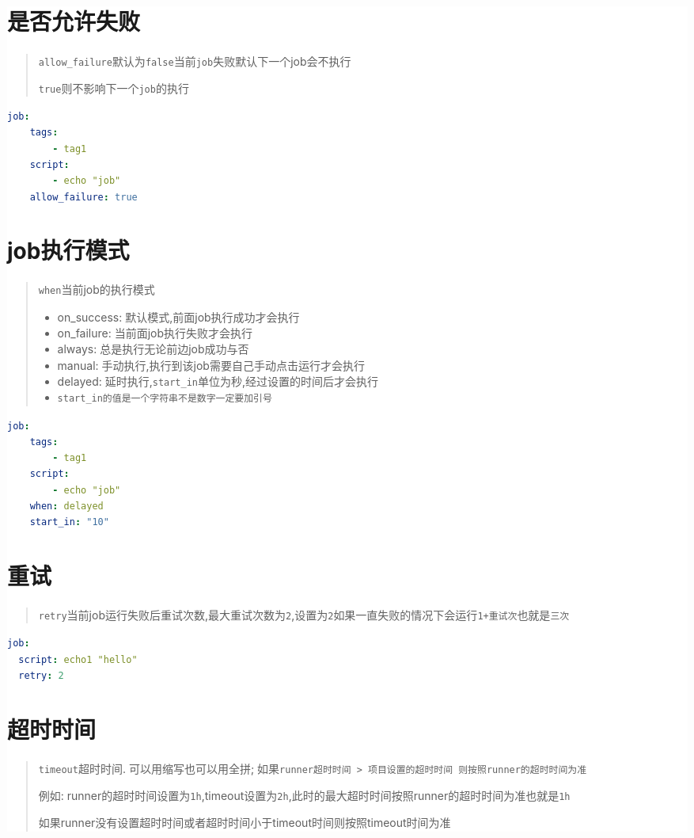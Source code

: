 # 是否允许失败

>`allow_failure`默认为`false`当前`job`失败默认下一个job会不执行
>
>`true`则不影响下一个`job`的执行

```yml
job:
    tags:
        - tag1
    script:
        - echo "job"
    allow_failure: true
```



# job执行模式

>`when`当前job的执行模式
>
>- on_success: 默认模式,前面job执行成功才会执行
>- on_failure: 当前面job执行失败才会执行
>- always: 总是执行无论前边job成功与否
>- manual: 手动执行,执行到该job需要自己手动点击运行才会执行
>- delayed: 延时执行,`start_in`单位为秒,经过设置的时间后才会执行
>  - `start_in的值是一个字符串不是数字一定要加引号` 

```yml
job:
    tags:
        - tag1
    script:
        - echo "job"
    when: delayed
    start_in: "10"
```

# 重试

>`retry`当前job运行失败后重试次数,最大重试次数为`2`,设置为`2`如果一直失败的情况下会运行`1+重试次`也就是`三次` 

```yml
job:
  script: echo1 "hello"
  retry: 2
```

# 超时时间

>`timeout`超时时间. 可以用缩写也可以用全拼; 如果`runner超时时间 > 项目设置的超时时间 则按照runner的超时时间为准`
>
>例如: runner的超时时间设置为`1h`,timeout设置为`2h`,此时的最大超时时间按照runner的超时时间为准也就是`1h`
>
>如果runner没有设置超时时间或者超时时间小于timeout时间则按照timeout时间为准  

